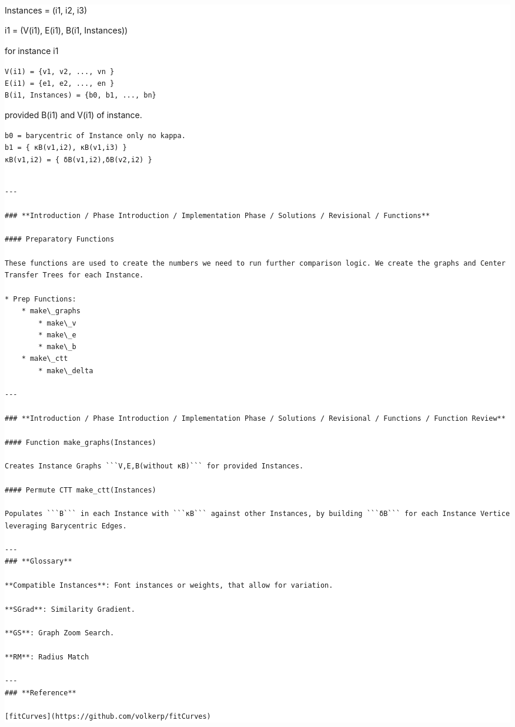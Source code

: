 Instances = (i1, i2, i3)

i1 = (V(i1), E(i1), B(i1, Instances))

for instance i1

	V(i1) = {v1, v2, ..., vn }
	E(i1) = {e1, e2, ..., en }
	B(i1, Instances) = {b0, b1, ..., bn}

provided B(i1) and V(i1) of instance.

	b0 = barycentric of Instance only no kappa.
	b1 = { κB(v1,i2), κB(v1,i3) }
	κB(v1,i2) = { δB(v1,i2),δB(v2,i2) }

```

---

### **Introduction / Phase Introduction / Implementation Phase / Solutions / Revisional / Functions**

#### Preparatory Functions

These functions are used to create the numbers we need to run further comparison logic. We create the graphs and Center Transfer Trees for each Instance.

* Prep Functions:
	* make\_graphs
		* make\_v
		* make\_e
		* make\_b
	* make\_ctt
		* make\_delta

---

### **Introduction / Phase Introduction / Implementation Phase / Solutions / Revisional / Functions / Function Review**

#### Function make_graphs(Instances)

Creates Instance Graphs ```V,E,B(without κB)``` for provided Instances.

#### Permute CTT make_ctt(Instances)

Populates ```B``` in each Instance with ```κB``` against other Instances, by building ```δB``` for each Instance Vertice leveraging Barycentric Edges.

---
### **Glossary**

**Compatible Instances**: Font instances or weights, that allow for variation.

**SGrad**: Similarity Gradient.

**GS**: Graph Zoom Search.

**RM**: Radius Match

---
### **Reference**

[fitCurves](https://github.com/volkerp/fitCurves)

```